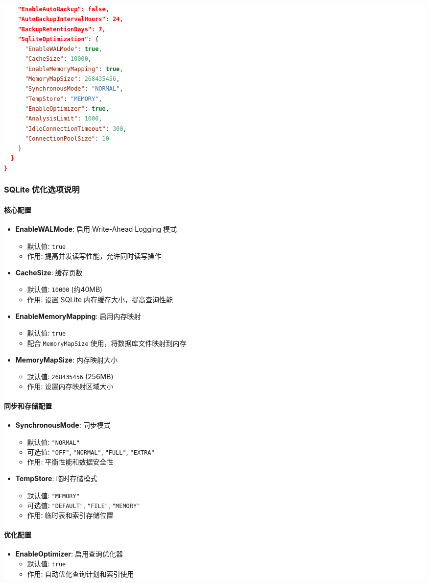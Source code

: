 ```json
    "EnableAutoBackup": false,
    "AutoBackupIntervalHours": 24,
    "BackupRetentionDays": 7,
    "SqliteOptimization": {
      "EnableWALMode": true,
      "CacheSize": 10000,
      "EnableMemoryMapping": true,
      "MemoryMapSize": 268435456,
      "SynchronousMode": "NORMAL",
      "TempStore": "MEMORY",
      "EnableOptimizer": true,
      "AnalysisLimit": 1000,
      "IdleConnectionTimeout": 300,
      "ConnectionPoolSize": 10
    }
  }
}
```

### SQLite 优化选项说明

#### 核心配置

- **EnableWALMode**: 启用 Write-Ahead Logging 模式
  - 默认值: `true`
  - 作用: 提高并发读写性能，允许同时读写操作

- **CacheSize**: 缓存页数
  - 默认值: `10000` (约40MB)
  - 作用: 设置 SQLite 内存缓存大小，提高查询性能

- **EnableMemoryMapping**: 启用内存映射
  - 默认值: `true`
  - 配合 `MemoryMapSize` 使用，将数据库文件映射到内存

- **MemoryMapSize**: 内存映射大小
  - 默认值: `268435456` (256MB)
  - 作用: 设置内存映射区域大小

#### 同步和存储配置

- **SynchronousMode**: 同步模式
  - 默认值: `"NORMAL"`
  - 可选值: `"OFF"`, `"NORMAL"`, `"FULL"`, `"EXTRA"`
  - 作用: 平衡性能和数据安全性

- **TempStore**: 临时存储模式
  - 默认值: `"MEMORY"`
  - 可选值: `"DEFAULT"`, `"FILE"`, `"MEMORY"`
  - 作用: 临时表和索引存储位置

#### 优化配置

- **EnableOptimizer**: 启用查询优化器
  - 默认值: `true`
  - 作用: 自动优化查询计划和索引使用
